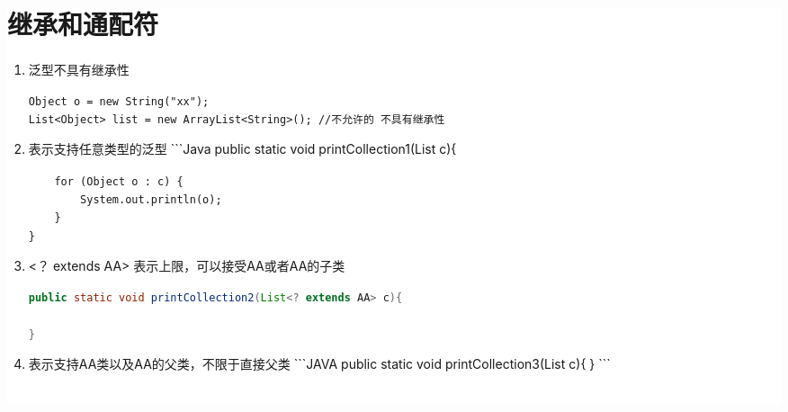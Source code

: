 

# 继承和通配符

1. 泛型不具有继承性

   ```
   Object o = new String("xx");
   List<Object> list = new ArrayList<String>(); //不允许的 不具有继承性
   ```

2. <?> 表示支持任意类型的泛型

   ```Java
   public static void printCollection1(List<?> c){
           for (Object o : c) {
               System.out.println(o);
           }
       }
   ```

3. <？ extends AA> 表示上限，可以接受AA或者AA的子类

   ```JAVA
   public static void printCollection2(List<? extends AA> c){
   
   }
   ```

4. <? super AA>表示支持AA类以及AA的父类，不限于直接父类

   ```JAVA
   public static void printCollection3(List<? super AA> c){
   
   }
   ```

   

​	